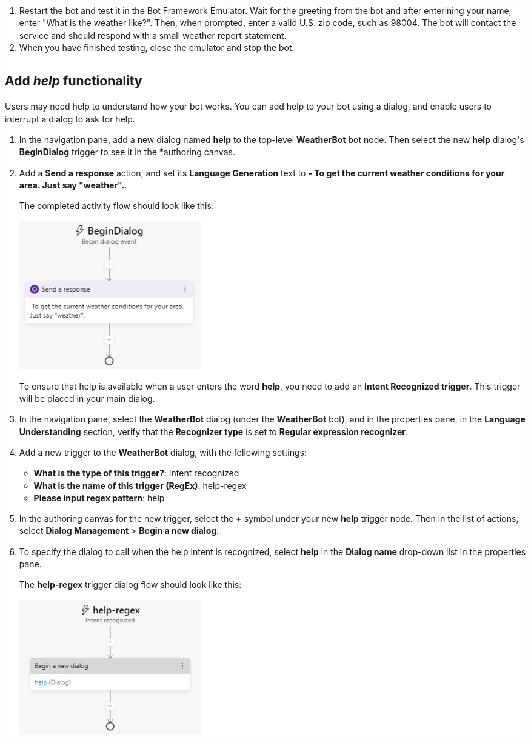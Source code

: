 1. Restart the bot and test it in the Bot Framework Emulator. Wait for the greeting from the bot and after enterining your name, enter "What is the weather like?". Then, when prompted, enter a valid U.S. zip code, such as 98004. The bot will contact the service and should respond with a small weather report statement.
1. When you have finished testing, close the emulator and stop the bot.

## Add *help* functionality

Users may need help to understand how your bot works. You can add help to your bot using a dialog, and enable users to interrupt a dialog to ask for help.

1. In the navigation pane, add a new dialog named **help** to the top-level **WeatherBot** bot node. Then select the new **help** dialog's **BeginDialog** trigger to see it in the *authoring canvas.
1. Add a **Send a response** action, and set its **Language Generation** text to **- To get the current weather conditions for your area. Just say "weather".**.

    The completed activity flow should look like this:

    ![Help activity flow](./images/help-dialog.png)

    To ensure that help is available when a user enters the word **help**, you need to add an **Intent Recognized trigger**. This trigger will be placed in your main dialog.

1. In the navigation pane, select the **WeatherBot** dialog (under the **WeatherBot** bot), and in the properties pane, in the **Language Understanding** section, verify that the **Recognizer type** is set to **Regular expression recognizer**.
1. Add a new trigger to the **WeatherBot** dialog, with the following settings:
    - **What is the type of this trigger?**: Intent recognized
    - **What is the name of this trigger (RegEx)**:  help-regex
    - **Please input regex pattern**: help
1. In the authoring canvas for the new trigger, select the **+** symbol under your new **help** trigger node. Then in the list of actions, select **Dialog Management** > **Begin a new dialog**.
1. To specify the dialog to call when the help intent is recognized, select **help** in the **Dialog name** drop-down list in the properties pane.

    The **help-regex** trigger dialog flow should look like this:

    ![Help trigger activity flow](./images/help-trigger.png)
